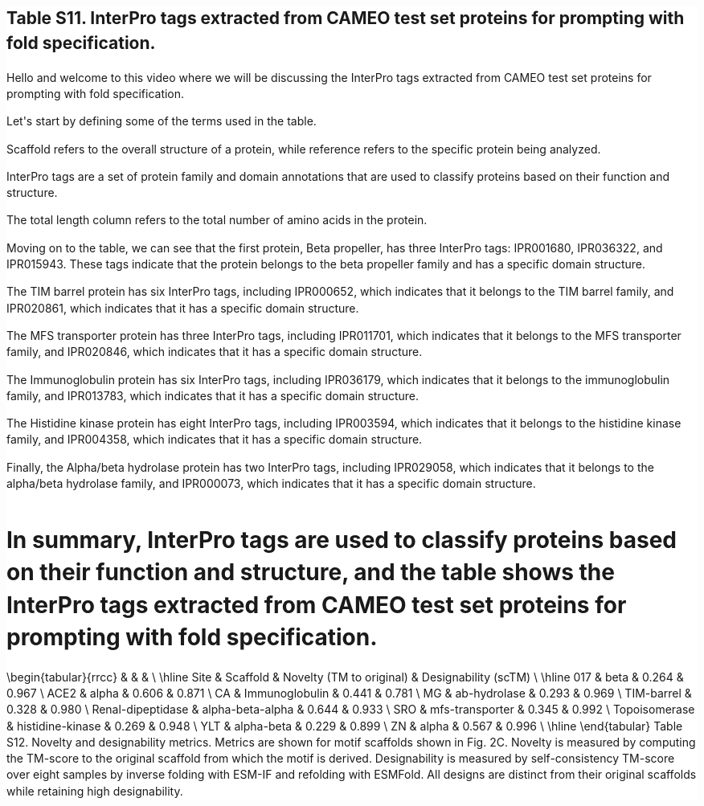 Table S11. InterPro tags extracted from CAMEO test set proteins for prompting with fold specification.
------------------------------
 Hello and welcome to this video where we will be discussing the InterPro tags extracted from CAMEO test set proteins for prompting with fold specification.

Let's start by defining some of the terms used in the table.

Scaffold refers to the overall structure of a protein, while reference refers to the specific protein being analyzed.

InterPro tags are a set of protein family and domain annotations that are used to classify proteins based on their function and structure.

The total length column refers to the total number of amino acids in the protein.

Moving on to the table, we can see that the first protein, Beta propeller, has three InterPro tags: IPR001680, IPR036322, and IPR015943. These tags indicate that the protein belongs to the beta propeller family and has a specific domain structure.

The TIM barrel protein has six InterPro tags, including IPR000652, which indicates that it belongs to the TIM barrel family, and IPR020861, which indicates that it has a specific domain structure.

The MFS transporter protein has three InterPro tags, including IPR011701, which indicates that it belongs to the MFS transporter family, and IPR020846, which indicates that it has a specific domain structure.

The Immunoglobulin protein has six InterPro tags, including IPR036179, which indicates that it belongs to the immunoglobulin family, and IPR013783, which indicates that it has a specific domain structure.

The Histidine kinase protein has eight InterPro tags, including IPR003594, which indicates that it belongs to the histidine kinase family, and IPR004358, which indicates that it has a specific domain structure.

Finally, the Alpha/beta hydrolase protein has two InterPro tags, including IPR029058, which indicates that it belongs to the alpha/beta hydrolase family, and IPR000073, which indicates that it has a specific domain structure.

In summary, InterPro tags are used to classify proteins based on their function and structure, and the table shows the InterPro tags extracted from CAMEO test set proteins for prompting with fold specification.
==============================
\begin{tabular}{rrcc} 
& & & \\
\hline Site & Scaffold & Novelty (TM to original) & Designability (scTM) \\
\hline 017 & beta & 0.264 & 0.967 \\
ACE2 & alpha & 0.606 & 0.871 \\
CA & Immunoglobulin & 0.441 & 0.781 \\
MG & ab-hydrolase & 0.293 & 0.969 \\
TIM-barrel & 0.328 & 0.980 \\
Renal-dipeptidase & alpha-beta-alpha & 0.644 & 0.933 \\
SRO & mfs-transporter & 0.345 & 0.992 \\
Topoisomerase & histidine-kinase & 0.269 & 0.948 \\
YLT & alpha-beta & 0.229 & 0.899 \\
ZN & alpha & 0.567 & 0.996 \\
\hline
\end{tabular}
Table S12. Novelty and designability metrics. Metrics are shown for motif scaffolds shown in Fig. 2C. Novelty is measured by computing the TM-score to the original scaffold from which the motif is derived. Designability is measured by self-consistency TM-score over eight samples by inverse folding with ESM-IF and refolding with ESMFold. All designs are distinct from their original scaffolds while retaining high designability.